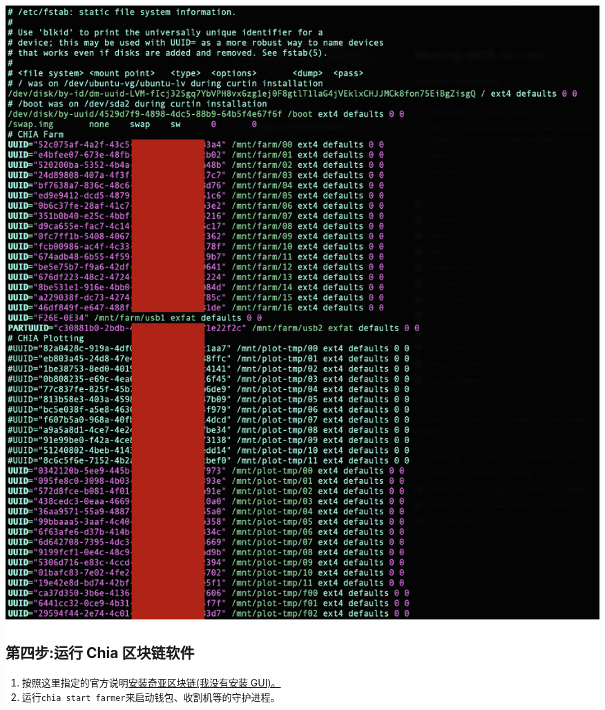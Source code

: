 ![](img/e3696248b4584a66865453fe2f088762.png)

## 第四步:运行 Chia 区块链软件

1.  按照这里指定的官方说明[安装奇亚区块链(我没有安装 GUI)。](https://github.com/Chia-Network/chia-blockchain/wiki/INSTALL#ubuntudebian)
2.  运行`chia start farmer`来启动钱包、收割机等的守护进程。

